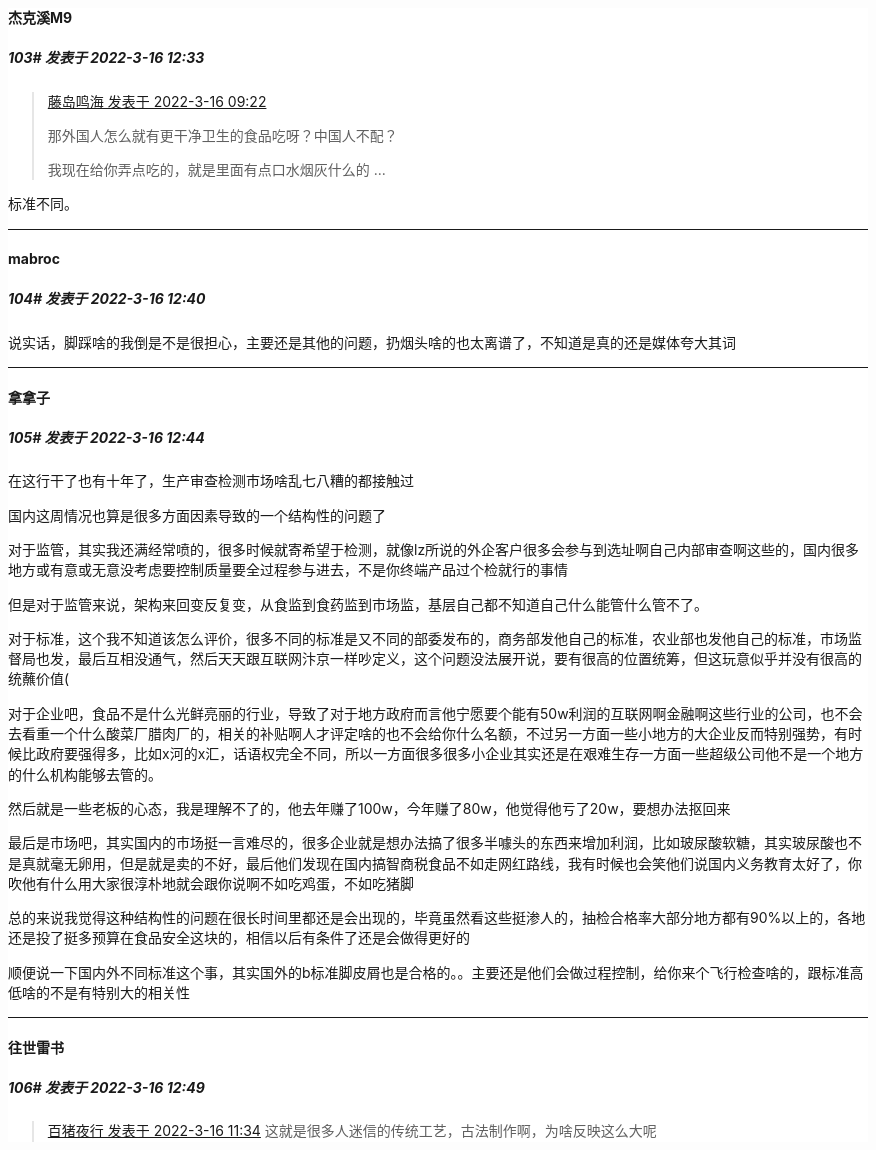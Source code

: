 ####  杰克溪M9  
##### 103#       发表于 2022-3-16 12:33

<blockquote><a href="httphttps://bbs.saraba1st.com/2b/forum.php?mod=redirect&amp;goto=findpost&amp;pid=55061073&amp;ptid=2058153" target="_blank">藤岛鸣海 发表于 2022-3-16 09:22</a>

那外国人怎么就有更干净卫生的食品吃呀？中国人不配？

我现在给你弄点吃的，就是里面有点口水烟灰什么的 ...</blockquote>
标准不同。

*****

####  mabroc  
##### 104#       发表于 2022-3-16 12:40

说实话，脚踩啥的我倒是不是很担心，主要还是其他的问题，扔烟头啥的也太离谱了，不知道是真的还是媒体夸大其词

*****

####  拿拿子  
##### 105#       发表于 2022-3-16 12:44

在这行干了也有十年了，生产审查检测市场啥乱七八糟的都接触过

国内这周情况也算是很多方面因素导致的一个结构性的问题了

对于监管，其实我还满经常喷的，很多时候就寄希望于检测，就像lz所说的外企客户很多会参与到选址啊自己内部审查啊这些的，国内很多地方或有意或无意没考虑要控制质量要全过程参与进去，不是你终端产品过个检就行的事情

但是对于监管来说，架构来回变反复变，从食监到食药监到市场监，基层自己都不知道自己什么能管什么管不了。

对于标准，这个我不知道该怎么评价，很多不同的标准是又不同的部委发布的，商务部发他自己的标准，农业部也发他自己的标准，市场监督局也发，最后互相没通气，然后天天跟互联网汴京一样吵定义，这个问题没法展开说，要有很高的位置统筹，但这玩意似乎并没有很高的统蘸价值(

对于企业吧，食品不是什么光鲜亮丽的行业，导致了对于地方政府而言他宁愿要个能有50w利润的互联网啊金融啊这些行业的公司，也不会去看重一个什么酸菜厂腊肉厂的，相关的补贴啊人才评定啥的也不会给你什么名额，不过另一方面一些小地方的大企业反而特别强势，有时候比政府要强得多，比如x河的x汇，话语权完全不同，所以一方面很多很多小企业其实还是在艰难生存一方面一些超级公司他不是一个地方的什么机构能够去管的。

然后就是一些老板的心态，我是理解不了的，他去年赚了100w，今年赚了80w，他觉得他亏了20w，要想办法抠回来

最后是市场吧，其实国内的市场挺一言难尽的，很多企业就是想办法搞了很多半噱头的东西来增加利润，比如玻尿酸软糖，其实玻尿酸也不是真就毫无卵用，但是就是卖的不好，最后他们发现在国内搞智商税食品不如走网红路线，我有时候也会笑他们说国内义务教育太好了，你吹他有什么用大家很淳朴地就会跟你说啊不如吃鸡蛋，不如吃猪脚

总的来说我觉得这种结构性的问题在很长时间里都还是会出现的，毕竟虽然看这些挺渗人的，抽检合格率大部分地方都有90%以上的，各地还是投了挺多预算在食品安全这块的，相信以后有条件了还是会做得更好的

顺便说一下国内外不同标准这个事，其实国外的b标准脚皮屑也是合格的。。主要还是他们会做过程控制，给你来个飞行检查啥的，跟标准高低啥的不是有特别大的相关性



*****

####  往世雷书  
##### 106#       发表于 2022-3-16 12:49

<blockquote><a href="httphttps://bbs.saraba1st.com/2b/forum.php?mod=redirect&amp;goto=findpost&amp;pid=55063103&amp;ptid=2058153" target="_blank">百猪夜行 发表于 2022-3-16 11:34</a>
这就是很多人迷信的传统工艺，古法制作啊，为啥反映这么大呢
